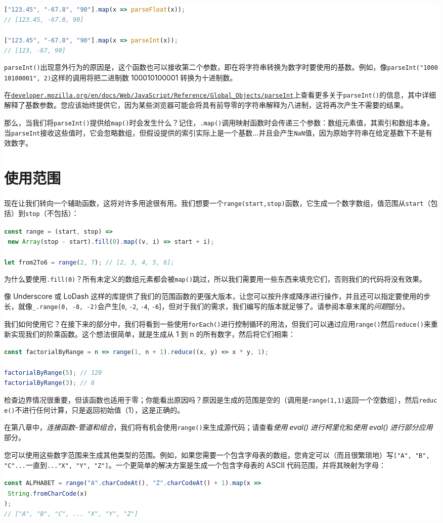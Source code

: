 ```js
["123.45", "-67.8", "90"].map(x => parseFloat(x));
// [123.45, -67.8, 90]

["123.45", "-67.8", "90"].map(x => parseInt(x));
// [123, -67, 90]
```

`parseInt()`出现意外行为的原因是，这个函数也可以接收第二个参数，即在将字符串转换为数字时要使用的基数。例如，像`parseInt("100010100001", 2)`这样的调用将把二进制数 100010100001 转换为十进制数。

在[`developer.mozilla.org/en/docs/Web/JavaScript/Reference/Global_Objects/parseInt`](https://developer.mozilla.org/en/docs/Web/JavaScript/Reference/Global_Objects/parseInt)上查看更多关于`parseInt()`的信息，其中详细解释了基数参数。您应该始终提供它，因为某些浏览器可能会将具有前导零的字符串解释为八进制，这将再次产生不需要的结果。

那么，当我们将`parseInt()`提供给`map()`时会发生什么？记住，`.map()`调用映射函数时会传递三个参数：数组元素值，其索引和数组本身。当`parseInt`接收这些值时，它会忽略数组，但假设提供的索引实际上是一个基数...并且会产生`NaN`值，因为原始字符串在给定基数下不是有效数字。

# 使用范围

现在让我们转向一个辅助函数，这将对许多用途很有用。我们想要一个`range(start,stop)`函数，它生成一个数字数组，值范围从`start`（包括）到`stop`（不包括）：

```js
const range = (start, stop) =>
 new Array(stop - start).fill(0).map((v, i) => start + i);

let from2To6 = range(2, 7); // [2, 3, 4, 5, 6];
```

为什么要使用`.fill(0)`？所有未定义的数组元素都会被`map()`跳过，所以我们需要用一些东西来填充它们，否则我们的代码将没有效果。

像 Underscore 或 LoDash 这样的库提供了我们的范围函数的更强大版本，让您可以按升序或降序进行操作，并且还可以指定要使用的步长，就像`_.range(0, -8, -2)`会产生[`0`, `-2`, `-4`, `-6`]，但对于我们的需求，我们编写的版本就足够了。请参阅本章末尾的*问题*部分。

我们如何使用它？在接下来的部分中，我们将看到一些使用`forEach()`进行控制循环的用法，但我们可以通过应用`range()`然后`reduce()`来重新实现我们的阶乘函数。这个想法很简单，就是生成从 1 到 n 的所有数字，然后将它们相乘：

```js
const factorialByRange = n => range(1, n + 1).reduce((x, y) => x * y, 1);

factorialByRange(5); // 120
factorialByRange(3); // 6
```

检查边界情况很重要，但该函数也适用于零；你能看出原因吗？原因是生成的范围是空的（调用是`range(1,1)`返回一个空数组），然后`reduce()`不进行任何计算，只是返回初始值（1），这是正确的。

在第八章中，*连接函数-管道和组合*，我们将有机会使用`range()`来生成源代码；请查看*使用* *eval()* *进行柯里化*和*使用* *eval()* *进行部分应用*部分。

您可以使用这些数字范围来生成其他类型的范围。例如，如果您需要一个包含字母表的数组，您肯定可以（而且很繁琐地）写`["A", "B", "C"...`一直到`..."X", "Y", "Z"]`。一个更简单的解决方案是生成一个包含字母表的 ASCII 代码范围，并将其映射为字母：

```js
const ALPHABET = range("A".charCodeAt(), "Z".charCodeAt() + 1).map(x =>
 String.fromCharCode(x)
);
// ["A", "B", "C", ... "X", "Y", "Z"]
```
